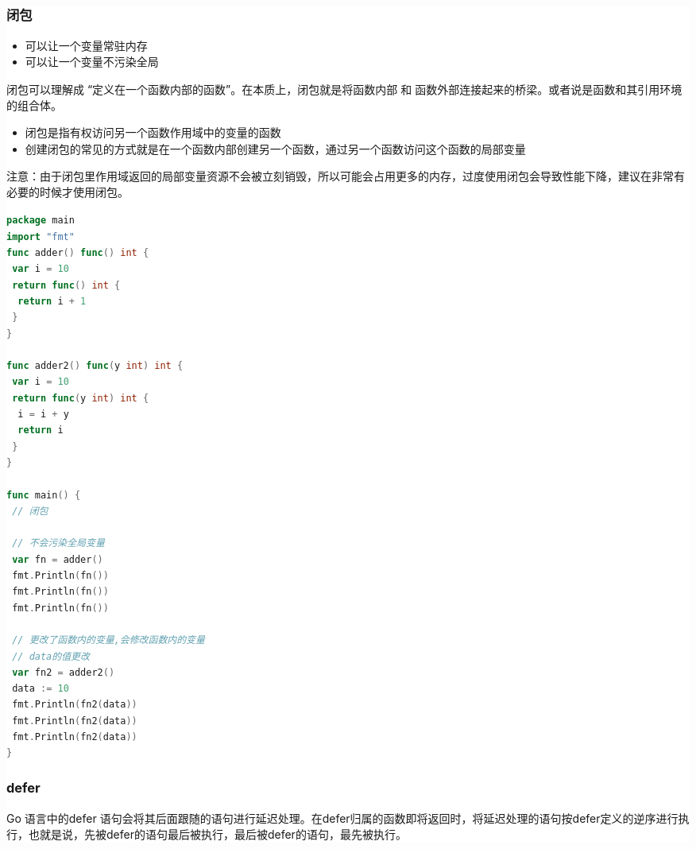### 闭包

- 可以让一个变量常驻内存
- 可以让一个变量不污染全局

闭包可以理解成 “定义在一个函数内部的函数”。在本质上，闭包就是将函数内部 和 函数外部连接起来的桥梁。或者说是函数和其引用环境的组合体。

- 闭包是指有权访问另一个函数作用域中的变量的函数
- 创建闭包的常见的方式就是在一个函数内部创建另一个函数，通过另一个函数访问这个函数的局部变量

注意：由于闭包里作用域返回的局部变量资源不会被立刻销毁，所以可能会占用更多的内存，过度使用闭包会导致性能下降，建议在非常有必要的时候才使用闭包。

```go
package main
import "fmt"
func adder() func() int {
 var i = 10
 return func() int {
  return i + 1
 }
}

func adder2() func(y int) int {
 var i = 10
 return func(y int) int {
  i = i + y
  return i
 }
}

func main() {
 // 闭包

 // 不会污染全局变量
 var fn = adder()
 fmt.Println(fn())
 fmt.Println(fn())
 fmt.Println(fn())

 // 更改了函数内的变量,会修改函数内的变量
 // data的值更改
 var fn2 = adder2()
 data := 10
 fmt.Println(fn2(data))
 fmt.Println(fn2(data))
 fmt.Println(fn2(data))
}
```

### defer

Go 语言中的defer 语句会将其后面跟随的语句进行延迟处理。在defer归属的函数即将返回时，将延迟处理的语句按defer定义的逆序进行执行，也就是说，先被defer的语句最后被执行，最后被defer的语句，最先被执行。
